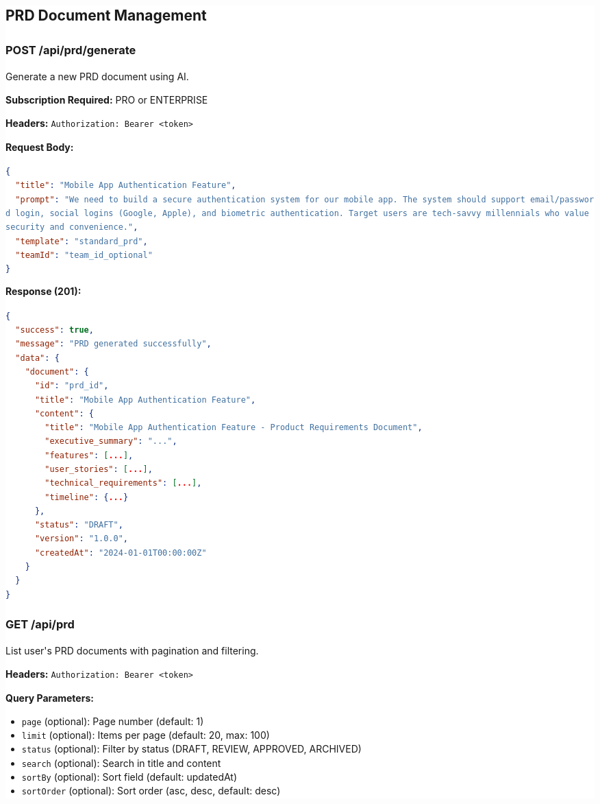 ## PRD Document Management

### POST /api/prd/generate
Generate a new PRD document using AI.

**Subscription Required:** PRO or ENTERPRISE

**Headers:** `Authorization: Bearer <token>`

**Request Body:**
```json
{
  "title": "Mobile App Authentication Feature",
  "prompt": "We need to build a secure authentication system for our mobile app. The system should support email/password login, social logins (Google, Apple), and biometric authentication. Target users are tech-savvy millennials who value security and convenience.",
  "template": "standard_prd",
  "teamId": "team_id_optional"
}
```

**Response (201):**
```json
{
  "success": true,
  "message": "PRD generated successfully",
  "data": {
    "document": {
      "id": "prd_id",
      "title": "Mobile App Authentication Feature",
      "content": {
        "title": "Mobile App Authentication Feature - Product Requirements Document",
        "executive_summary": "...",
        "features": [...],
        "user_stories": [...],
        "technical_requirements": [...],
        "timeline": {...}
      },
      "status": "DRAFT",
      "version": "1.0.0",
      "createdAt": "2024-01-01T00:00:00Z"
    }
  }
}
```

### GET /api/prd
List user's PRD documents with pagination and filtering.

**Headers:** `Authorization: Bearer <token>`

**Query Parameters:**
- `page` (optional): Page number (default: 1)
- `limit` (optional): Items per page (default: 20, max: 100)
- `status` (optional): Filter by status (DRAFT, REVIEW, APPROVED, ARCHIVED)
- `search` (optional): Search in title and content
- `sortBy` (optional): Sort field (default: updatedAt)
- `sortOrder` (optional): Sort order (asc, desc, default: desc)

